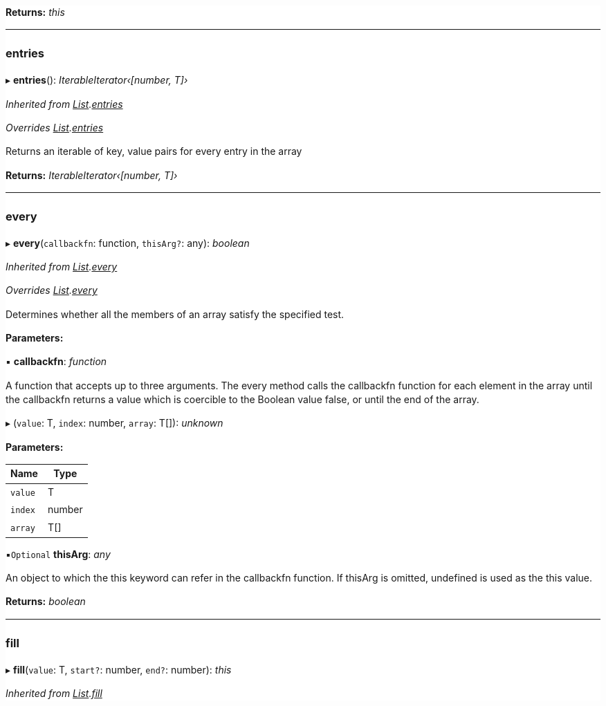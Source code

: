 **Returns:** *this*

___

###  entries

▸ **entries**(): *IterableIterator‹[number, T]›*

*Inherited from [List](../interfaces/types.list.md).[entries](../interfaces/types.list.md#entries)*

*Overrides [List](../interfaces/types.list.md).[entries](../interfaces/types.list.md#entries)*

Returns an iterable of key, value pairs for every entry in the array

**Returns:** *IterableIterator‹[number, T]›*

___

###  every

▸ **every**(`callbackfn`: function, `thisArg?`: any): *boolean*

*Inherited from [List](../interfaces/types.list.md).[every](../interfaces/types.list.md#every)*

*Overrides [List](../interfaces/types.list.md).[every](../interfaces/types.list.md#every)*

Determines whether all the members of an array satisfy the specified test.

**Parameters:**

▪ **callbackfn**: *function*

A function that accepts up to three arguments. The every method calls
the callbackfn function for each element in the array until the callbackfn returns a value
which is coercible to the Boolean value false, or until the end of the array.

▸ (`value`: T, `index`: number, `array`: T[]): *unknown*

**Parameters:**

Name | Type |
------ | ------ |
`value` | T |
`index` | number |
`array` | T[] |

▪`Optional`  **thisArg**: *any*

An object to which the this keyword can refer in the callbackfn function.
If thisArg is omitted, undefined is used as the this value.

**Returns:** *boolean*

___

###  fill

▸ **fill**(`value`: T, `start?`: number, `end?`: number): *this*

*Inherited from [List](../interfaces/types.list.md).[fill](../interfaces/types.list.md#fill)*
